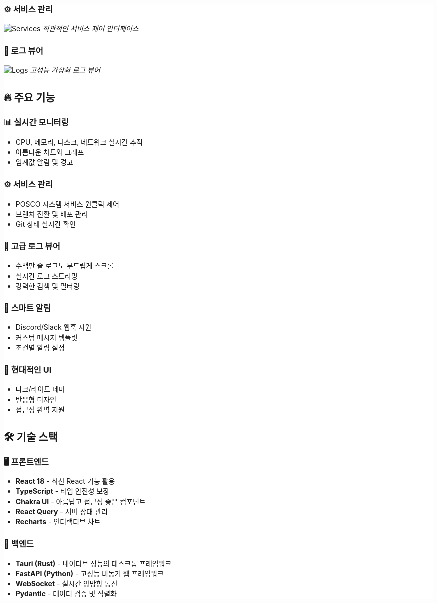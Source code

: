 ### ⚙️ 서비스 관리
![Services](docs/images/services-preview.png)
*직관적인 서비스 제어 인터페이스*

### 📝 로그 뷰어
![Logs](docs/images/logs-preview.png)
*고성능 가상화 로그 뷰어*

## 🔥 주요 기능

### 📊 **실시간 모니터링**
- CPU, 메모리, 디스크, 네트워크 실시간 추적
- 아름다운 차트와 그래프
- 임계값 알림 및 경고

### ⚙️ **서비스 관리**
- POSCO 시스템 서비스 원클릭 제어
- 브랜치 전환 및 배포 관리
- Git 상태 실시간 확인

### 📝 **고급 로그 뷰어**
- 수백만 줄 로그도 부드럽게 스크롤
- 실시간 로그 스트리밍
- 강력한 검색 및 필터링

### 🔔 **스마트 알림**
- Discord/Slack 웹훅 지원
- 커스텀 메시지 템플릿
- 조건별 알림 설정

### 🎨 **현대적인 UI**
- 다크/라이트 테마
- 반응형 디자인
- 접근성 완벽 지원

## 🛠️ 기술 스택

### 🖥️ **프론트엔드**
- **React 18** - 최신 React 기능 활용
- **TypeScript** - 타입 안전성 보장
- **Chakra UI** - 아름답고 접근성 좋은 컴포넌트
- **React Query** - 서버 상태 관리
- **Recharts** - 인터랙티브 차트

### 🔧 **백엔드**
- **Tauri (Rust)** - 네이티브 성능의 데스크톱 프레임워크
- **FastAPI (Python)** - 고성능 비동기 웹 프레임워크
- **WebSocket** - 실시간 양방향 통신
- **Pydantic** - 데이터 검증 및 직렬화
